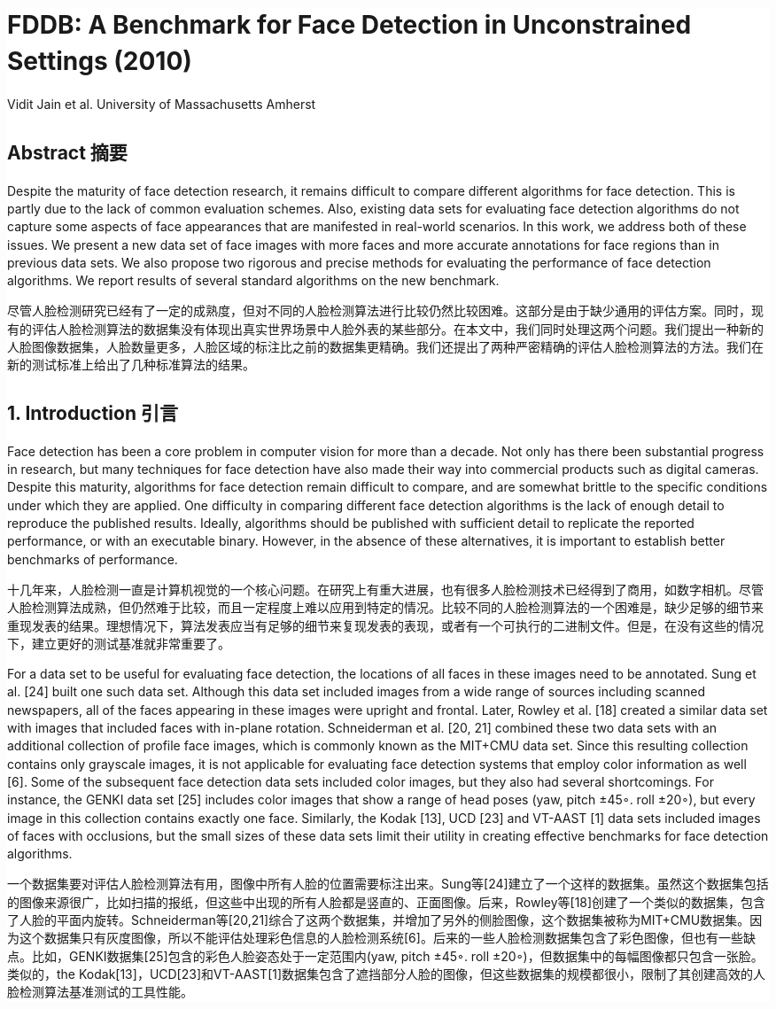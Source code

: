 # FDDB: A Benchmark for Face Detection in Unconstrained Settings (2010)

Vidit Jain et al. University of Massachusetts Amherst

## Abstract 摘要

Despite the maturity of face detection research, it remains difficult to compare different algorithms for face detection. This is partly due to the lack of common evaluation schemes. Also, existing data sets for evaluating face detection algorithms do not capture some aspects of face appearances that are manifested in real-world scenarios. In this work, we address both of these issues. We present a new data set of face images with more faces and more accurate annotations for face regions than in previous data sets. We also propose two rigorous and precise methods for evaluating the performance of face detection algorithms. We report results of several standard algorithms on the new benchmark.

尽管人脸检测研究已经有了一定的成熟度，但对不同的人脸检测算法进行比较仍然比较困难。这部分是由于缺少通用的评估方案。同时，现有的评估人脸检测算法的数据集没有体现出真实世界场景中人脸外表的某些部分。在本文中，我们同时处理这两个问题。我们提出一种新的人脸图像数据集，人脸数量更多，人脸区域的标注比之前的数据集更精确。我们还提出了两种严密精确的评估人脸检测算法的方法。我们在新的测试标准上给出了几种标准算法的结果。

## 1. Introduction 引言

Face detection has been a core problem in computer vision for more than a decade. Not only has there been substantial progress in research, but many techniques for face detection have also made their way into commercial products such as digital cameras. Despite this maturity, algorithms for face detection remain difficult to compare, and are somewhat brittle to the specific conditions under which they are applied. One difficulty in comparing different face detection algorithms is the lack of enough detail to reproduce the published results. Ideally, algorithms should be published with sufficient detail to replicate the reported performance, or with an executable binary. However, in the absence of these alternatives, it is important to establish better benchmarks of performance.

十几年来，人脸检测一直是计算机视觉的一个核心问题。在研究上有重大进展，也有很多人脸检测技术已经得到了商用，如数字相机。尽管人脸检测算法成熟，但仍然难于比较，而且一定程度上难以应用到特定的情况。比较不同的人脸检测算法的一个困难是，缺少足够的细节来重现发表的结果。理想情况下，算法发表应当有足够的细节来复现发表的表现，或者有一个可执行的二进制文件。但是，在没有这些的情况下，建立更好的测试基准就非常重要了。

For a data set to be useful for evaluating face detection, the locations of all faces in these images need to be annotated. Sung et al. [24] built one such data set. Although this data set included images from a wide range of sources including scanned newspapers, all of the faces appearing in these images were upright and frontal. Later, Rowley et al. [18] created a similar data set with images that included faces with in-plane rotation. Schneiderman et al. [20, 21] combined these two data sets with an additional collection of profile face images, which is commonly known as the MIT+CMU data set. Since this resulting collection contains only grayscale images, it is not applicable for evaluating face detection systems that employ color information as well [6]. Some of the subsequent face detection data sets included color images, but they also had several shortcomings. For instance, the GENKI data set [25] includes color images that show a range of head poses (yaw, pitch ±45◦. roll ±20◦), but every image in this collection contains exactly one face. Similarly, the Kodak [13], UCD [23] and VT-AAST [1] data sets included images of faces with occlusions, but the small sizes of these data sets limit their utility in creating effective benchmarks for face detection algorithms.

一个数据集要对评估人脸检测算法有用，图像中所有人脸的位置需要标注出来。Sung等[24]建立了一个这样的数据集。虽然这个数据集包括的图像来源很广，比如扫描的报纸，但这些中出现的所有人脸都是竖直的、正面图像。后来，Rowley等[18]创建了一个类似的数据集，包含了人脸的平面内旋转。Schneiderman等[20,21]综合了这两个数据集，并增加了另外的侧脸图像，这个数据集被称为MIT+CMU数据集。因为这个数据集只有灰度图像，所以不能评估处理彩色信息的人脸检测系统[6]。后来的一些人脸检测数据集包含了彩色图像，但也有一些缺点。比如，GENKI数据集[25]包含的彩色人脸姿态处于一定范围内(yaw, pitch ±45◦. roll ±20◦)，但数据集中的每幅图像都只包含一张脸。类似的，the Kodak[13]，UCD[23]和VT-AAST[1]数据集包含了遮挡部分人脸的图像，但这些数据集的规模都很小，限制了其创建高效的人脸检测算法基准测试的工具性能。
